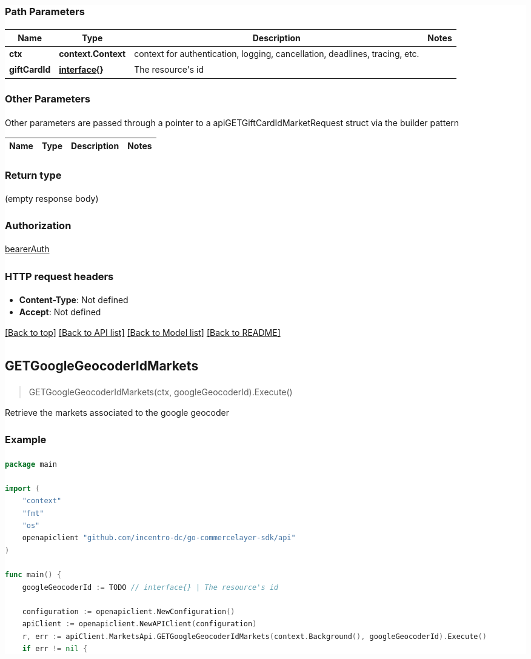 ```go
```

### Path Parameters


Name | Type | Description  | Notes
------------- | ------------- | ------------- | -------------
**ctx** | **context.Context** | context for authentication, logging, cancellation, deadlines, tracing, etc.
**giftCardId** | [**interface{}**](.md) | The resource&#39;s id | 

### Other Parameters

Other parameters are passed through a pointer to a apiGETGiftCardIdMarketRequest struct via the builder pattern


Name | Type | Description  | Notes
------------- | ------------- | ------------- | -------------


### Return type

 (empty response body)

### Authorization

[bearerAuth](../README.md#bearerAuth)

### HTTP request headers

- **Content-Type**: Not defined
- **Accept**: Not defined

[[Back to top]](#) [[Back to API list]](../README.md#documentation-for-api-endpoints)
[[Back to Model list]](../README.md#documentation-for-models)
[[Back to README]](../README.md)


## GETGoogleGeocoderIdMarkets

> GETGoogleGeocoderIdMarkets(ctx, googleGeocoderId).Execute()

Retrieve the markets associated to the google geocoder



### Example

```go
package main

import (
    "context"
    "fmt"
    "os"
    openapiclient "github.com/incentro-dc/go-commercelayer-sdk/api"
)

func main() {
    googleGeocoderId := TODO // interface{} | The resource's id

    configuration := openapiclient.NewConfiguration()
    apiClient := openapiclient.NewAPIClient(configuration)
    r, err := apiClient.MarketsApi.GETGoogleGeocoderIdMarkets(context.Background(), googleGeocoderId).Execute()
    if err != nil {
```